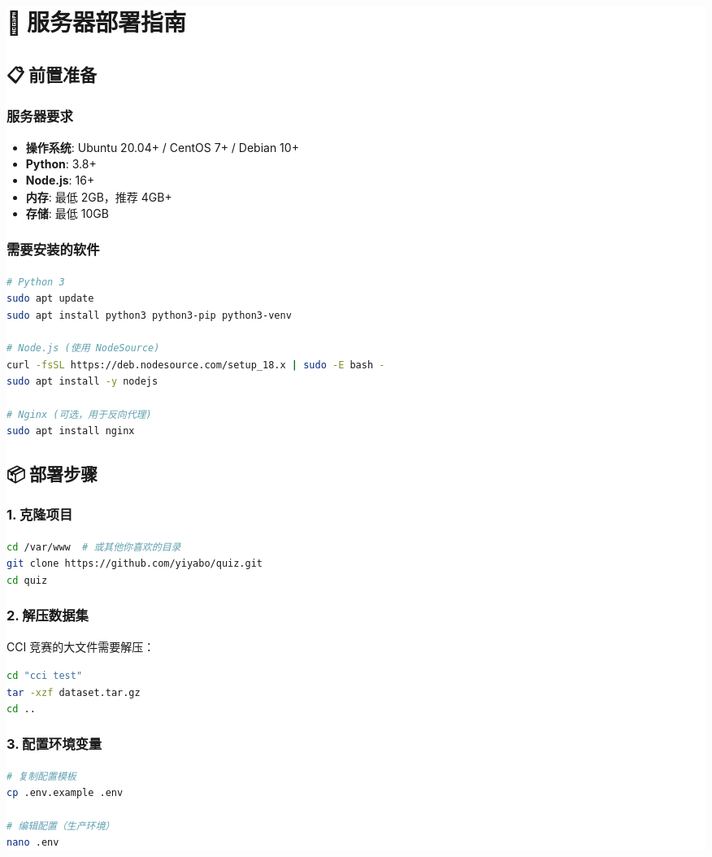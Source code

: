 # 🚀 服务器部署指南

## 📋 前置准备

### 服务器要求
- **操作系统**: Ubuntu 20.04+ / CentOS 7+ / Debian 10+
- **Python**: 3.8+
- **Node.js**: 16+
- **内存**: 最低 2GB，推荐 4GB+
- **存储**: 最低 10GB

### 需要安装的软件
```bash
# Python 3
sudo apt update
sudo apt install python3 python3-pip python3-venv

# Node.js (使用 NodeSource)
curl -fsSL https://deb.nodesource.com/setup_18.x | sudo -E bash -
sudo apt install -y nodejs

# Nginx (可选，用于反向代理)
sudo apt install nginx
```

## 📦 部署步骤

### 1. 克隆项目

```bash
cd /var/www  # 或其他你喜欢的目录
git clone https://github.com/yiyabo/quiz.git
cd quiz
```

### 2. 解压数据集

CCI 竞赛的大文件需要解压：

```bash
cd "cci test"
tar -xzf dataset.tar.gz
cd ..
```

### 3. 配置环境变量

```bash
# 复制配置模板
cp .env.example .env

# 编辑配置（生产环境）
nano .env
```
